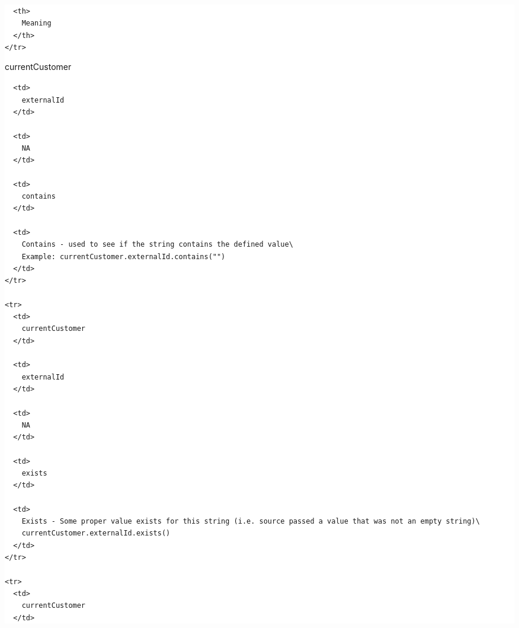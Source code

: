       <th>
        Meaning
      </th>
    </tr>
  </thead>

  <tbody>
    <tr>
      <td>
        currentCustomer
      </td>

      <td>
        externalId
      </td>

      <td>
        NA
      </td>

      <td>
        contains
      </td>

      <td>
        Contains - used to see if the string contains the defined value\
        Example: currentCustomer.externalId.contains("")
      </td>
    </tr>

    <tr>
      <td>
        currentCustomer
      </td>

      <td>
        externalId
      </td>

      <td>
        NA
      </td>

      <td>
        exists
      </td>

      <td>
        Exists - Some proper value exists for this string (i.e. source passed a value that was not an empty string)\
        currentCustomer.externalId.exists()
      </td>
    </tr>

    <tr>
      <td>
        currentCustomer
      </td>
